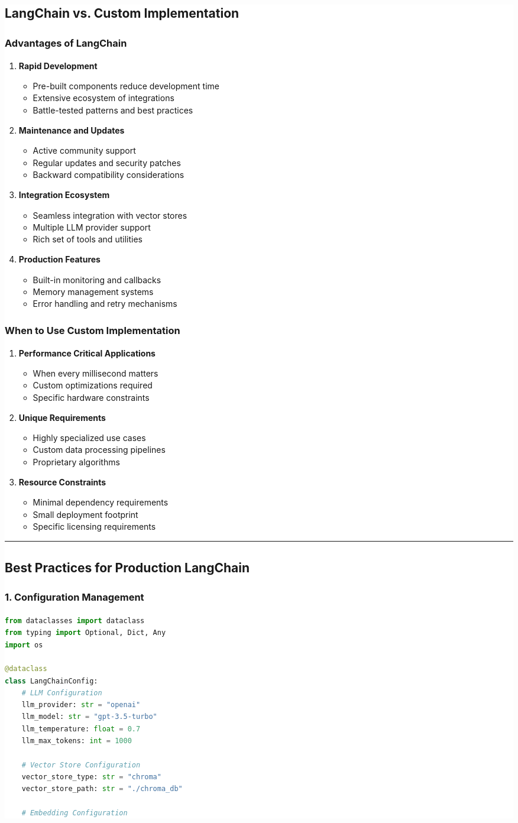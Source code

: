 
## LangChain vs. Custom Implementation

### Advantages of LangChain

1. **Rapid Development**
   - Pre-built components reduce development time
   - Extensive ecosystem of integrations
   - Battle-tested patterns and best practices

2. **Maintenance and Updates**
   - Active community support
   - Regular updates and security patches
   - Backward compatibility considerations

3. **Integration Ecosystem**
   - Seamless integration with vector stores
   - Multiple LLM provider support
   - Rich set of tools and utilities

4. **Production Features**
   - Built-in monitoring and callbacks
   - Memory management systems
   - Error handling and retry mechanisms

### When to Use Custom Implementation

1. **Performance Critical Applications**
   - When every millisecond matters
   - Custom optimizations required
   - Specific hardware constraints

2. **Unique Requirements**
   - Highly specialized use cases
   - Custom data processing pipelines
   - Proprietary algorithms

3. **Resource Constraints**
   - Minimal dependency requirements
   - Small deployment footprint
   - Specific licensing requirements

---

## Best Practices for Production LangChain

### 1. Configuration Management

```python
from dataclasses import dataclass
from typing import Optional, Dict, Any
import os

@dataclass
class LangChainConfig:
    # LLM Configuration
    llm_provider: str = "openai"
    llm_model: str = "gpt-3.5-turbo"
    llm_temperature: float = 0.7
    llm_max_tokens: int = 1000
    
    # Vector Store Configuration
    vector_store_type: str = "chroma"
    vector_store_path: str = "./chroma_db"
    
    # Embedding Configuration
```